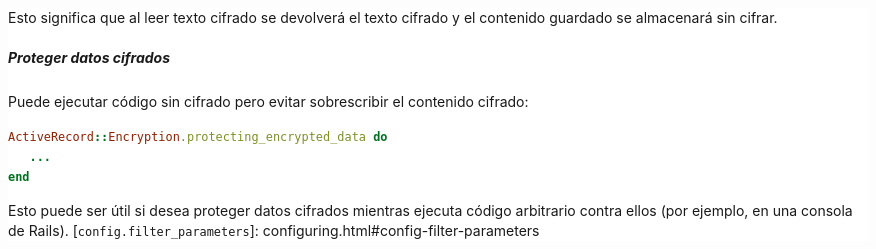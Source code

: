 Esto significa que al leer texto cifrado se devolverá el texto cifrado y el contenido guardado se almacenará sin cifrar.

##### Proteger datos cifrados

Puede ejecutar código sin cifrado pero evitar sobrescribir el contenido cifrado:

```ruby
ActiveRecord::Encryption.protecting_encrypted_data do
   ...
end
```

Esto puede ser útil si desea proteger datos cifrados mientras ejecuta código arbitrario contra ellos (por ejemplo, en una consola de Rails).
[`config.filter_parameters`]: configuring.html#config-filter-parameters
